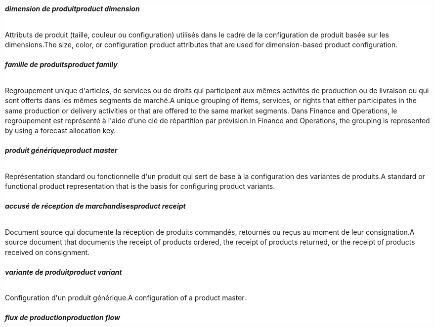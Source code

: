 ###### <a name="product-dimension"></a><span data-ttu-id="3fe1a-322">**dimension de produit**</span><span class="sxs-lookup"><span data-stu-id="3fe1a-322">**product dimension**</span></span>

<span data-ttu-id="3fe1a-323">Attributs de produit (taille, couleur ou configuration) utilisés dans le cadre de la configuration de produit basée sur les dimensions.</span><span class="sxs-lookup"><span data-stu-id="3fe1a-323">The size, color, or configuration product attributes that are used for dimension-based product configuration.</span></span>

###### <a name="product-family"></a><span data-ttu-id="3fe1a-324">**famille de produits**</span><span class="sxs-lookup"><span data-stu-id="3fe1a-324">**product family**</span></span>

<span data-ttu-id="3fe1a-325">Regroupement unique d'articles, de services ou de droits qui participent aux mêmes activités de production ou de livraison ou qui sont offerts dans les mêmes segments de marché.</span><span class="sxs-lookup"><span data-stu-id="3fe1a-325">A unique grouping of items, services, or rights that either participates in the same production or delivery activities or that are offered to the same market segments.</span></span> <span data-ttu-id="3fe1a-326">Dans Finance and Operations, le regroupement est représenté à l'aide d'une clé de répartition par prévision.</span><span class="sxs-lookup"><span data-stu-id="3fe1a-326">In Finance and Operations, the grouping is represented by using a forecast allocation key.</span></span>

###### <a name="product-master"></a><span data-ttu-id="3fe1a-327">**produit générique**</span><span class="sxs-lookup"><span data-stu-id="3fe1a-327">**product master**</span></span>

<span data-ttu-id="3fe1a-328">Représentation standard ou fonctionnelle d'un produit qui sert de base à la configuration des variantes de produits.</span><span class="sxs-lookup"><span data-stu-id="3fe1a-328">A standard or functional product representation that is the basis for configuring product variants.</span></span>

###### <a name="product-receipt"></a><span data-ttu-id="3fe1a-329">**accusé de réception de marchandises**</span><span class="sxs-lookup"><span data-stu-id="3fe1a-329">**product receipt**</span></span>

<span data-ttu-id="3fe1a-330">Document source qui documente la réception de produits commandés, retournés ou reçus au moment de leur consignation.</span><span class="sxs-lookup"><span data-stu-id="3fe1a-330">A source document that documents the receipt of products ordered, the receipt of products returned, or the receipt of products received on consignment.</span></span>

###### <a name="product-variant"></a><span data-ttu-id="3fe1a-331">**variante de produit**</span><span class="sxs-lookup"><span data-stu-id="3fe1a-331">**product variant**</span></span>

<span data-ttu-id="3fe1a-332">Configuration d'un produit générique.</span><span class="sxs-lookup"><span data-stu-id="3fe1a-332">A configuration of a product master.</span></span>

###### <a name="production-flow"></a><span data-ttu-id="3fe1a-333">**flux de production**</span><span class="sxs-lookup"><span data-stu-id="3fe1a-333">**production flow**</span></span>
